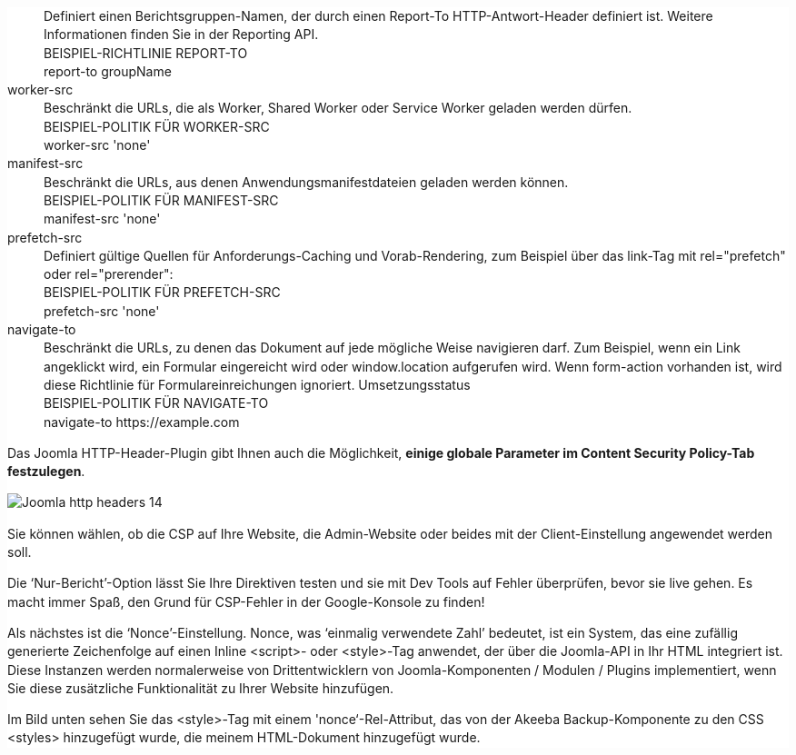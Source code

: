 <dd>Definiert einen Berichtsgruppen-Namen, der durch einen Report-To HTTP-Antwort-Header definiert ist. Weitere Informationen finden Sie in der Reporting API.<br>
BEISPIEL-RICHTLINIE REPORT-TO<br>
report-to groupName
</dd>
<dt>worker-src</dt>
<dd>Beschränkt die URLs, die als Worker, Shared Worker oder Service Worker geladen werden dürfen.<br>
BEISPIEL-POLITIK FÜR WORKER-SRC<br>
worker-src 'none'
</dd>
<dt>manifest-src</dt>
<dd>Beschränkt die URLs, aus denen Anwendungsmanifestdateien geladen werden können.<br>
BEISPIEL-POLITIK FÜR MANIFEST-SRC<br>
manifest-src 'none'
</dd>
<dt>prefetch-src</dt>
<dd>Definiert gültige Quellen für Anforderungs-Caching und Vorab-Rendering, zum Beispiel über das link-Tag mit rel="prefetch" oder rel="prerender":<br>
BEISPIEL-POLITIK FÜR PREFETCH-SRC<br>
prefetch-src 'none'
</dd>
<dt>navigate-to</dt>
<dd>Beschränkt die URLs, zu denen das Dokument auf jede mögliche Weise navigieren darf. Zum Beispiel, wenn ein Link angeklickt wird, ein Formular eingereicht wird oder window.location aufgerufen wird. Wenn form-action vorhanden ist, wird diese Richtlinie für Formulareinreichungen ignoriert. Umsetzungsstatus<br>
BEISPIEL-POLITIK FÜR NAVIGATE-TO<br>
navigate-to https://example.com
</dd>
</dl>

Das Joomla HTTP-Header-Plugin gibt Ihnen auch die Möglichkeit, **einige globale Parameter im Content Security Policy-Tab festzulegen**.

![Joomla http headers 14](../../../en/images/security/http-headers-plugins-headers-csp-global.png "")

Sie können wählen, ob die CSP auf Ihre Website, die Admin-Website oder beides mit der Client-Einstellung angewendet werden soll.

Die ‘Nur-Bericht’-Option lässt Sie Ihre Direktiven testen und sie mit Dev Tools auf Fehler überprüfen, bevor sie live gehen. Es macht immer Spaß, den Grund für CSP-Fehler in der Google-Konsole zu finden!

Als nächstes ist die ‘Nonce’-Einstellung. Nonce, was ‘einmalig verwendete Zahl’ bedeutet, ist ein System, das eine zufällig generierte Zeichenfolge auf einen Inline &lt;script&gt;- oder &lt;style&gt;-Tag anwendet, der über die Joomla-API in Ihr HTML integriert ist. Diese Instanzen werden normalerweise von Drittentwicklern von Joomla-Komponenten / Modulen / Plugins implementiert, wenn Sie diese zusätzliche Funktionalität zu Ihrer Website hinzufügen.

Im Bild unten sehen Sie das &lt;style&gt;-Tag mit einem 'nonce‘-Rel-Attribut, das von der Akeeba Backup-Komponente zu den CSS &lt;styles&gt; hinzugefügt wurde, die meinem HTML-Dokument hinzugefügt wurde.
